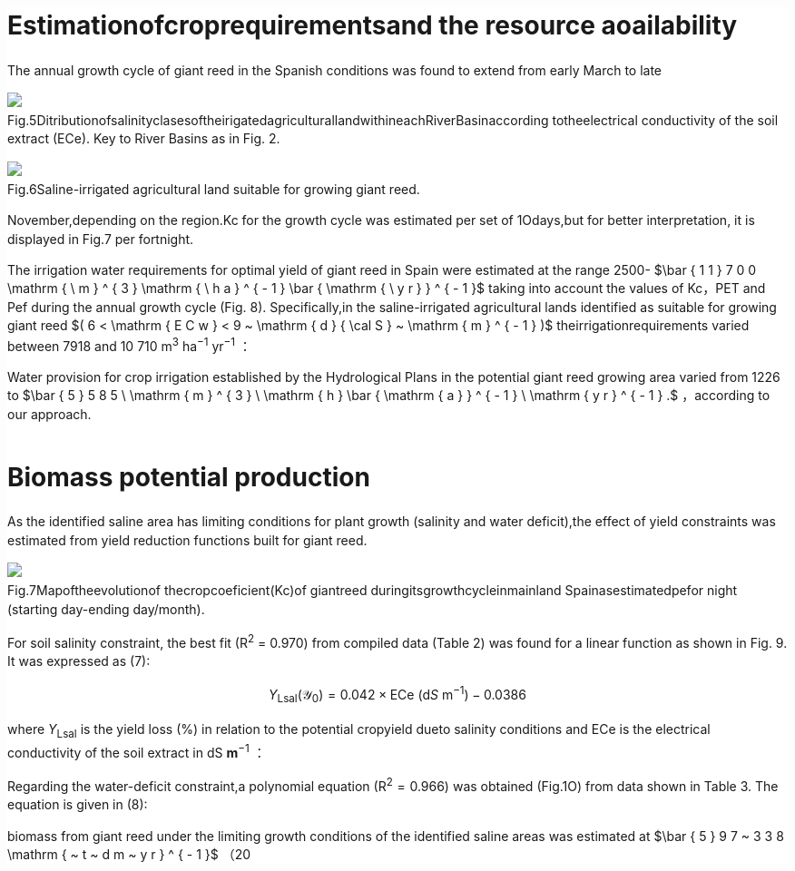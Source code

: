 # Estimationofcroprequirementsand the resource aoailability

The annual growth cycle of giant reed in the Spanish conditions was found to extend from early March to late

![](images/5f8bf5d2e9d903e7c8b5294ea8e6d22dde89a8acbd0bc0067258be4bfed6fda1.jpg)  
Fig.5DitributionofsalinityclasesoftheirigatedagriculturallandwithineachRiverBasinaccording totheelectrical conductivity of the soil extract (ECe). Key to River Basins as in Fig. 2.

![](images/d8384bcb1a64da21a2f14d7a9ee7a61d7075209d894522c0801ef3786bfa5889.jpg)  
Fig.6Saline-irrigated agricultural land suitable for growing giant reed.

November,depending on the region.Kc for the growth cycle was estimated per set of 1Odays,but for better interpretation, it is displayed in Fig.7 per fortnight.

The irrigation water requirements for optimal yield of giant reed in Spain were estimated at the range 2500- $\bar { 1 1 } 7 0 0 \mathrm { \ m } ^ { 3 } \mathrm { \ h a } ^ { - 1 } \bar { \mathrm { \ y r } } ^ { - 1 }$ taking into account the values of Kc，PET and Pef during the annual growth cycle (Fig. 8). Specifically,in the saline-irrigated agricultural lands identified as suitable for growing giant reed $( 6 < \mathrm { E C w } < 9 ~ \mathrm { d } { \cal S } ~ \mathrm { m } ^ { - 1 } )$ theirrigationrequirements varied between 7918 and $1 0 \ 7 1 0 \ \mathrm { m } ^ { 3 } \ \mathrm { h a } ^ { - 1 } \ \mathrm { y r } ^ { - 1 }$ ：

Water provision for crop irrigation established by the Hydrological Plans in the potential giant reed growing area varied from 1226 to $\bar { 5 } 5 8 5 \ \mathrm { m } ^ { 3 } \ \mathrm { h } \bar { \mathrm { a } } ^ { - 1 } \ \mathrm { y r } ^ { - 1 } .$ ，according to our approach.

# Biomass potential production

As the identified saline area has limiting conditions for plant growth (salinity and water deficit),the effect of yield constraints was estimated from yield reduction functions built for giant reed.

![](images/2216ab5e01e09e0bad442ad168fca5edf1341d64b555c8360d41a765f928ede9.jpg)  
Fig.7Mapoftheevolutionof thecropcoeficient(Kc)of giantreed duringitsgrowthcycleinmainland Spainasestimatedpefor night (starting day-ending day/month).

For soil salinity constraint, the best fit $( \mathrm { R } ^ { 2 } \ = \ 0 . 9 7 0 )$ from compiled data (Table 2) was found for a linear function as shown in Fig. 9. It was expressed as (7):

$$
Y _ { \mathrm { L s a l } } ( \mathcal { Y } _ { 0 } ) = 0 . 0 4 2 \times \mathrm { E C e } ~ ( \mathrm { d } S ~ \mathrm { m } ^ { - 1 } ) - 0 . 0 3 8 6
$$

where $Y _ { \mathrm { L s a l } }$ is the yield loss $( \% )$ in relation to the potential cropyield dueto salinity conditions and ECe is the electrical conductivity of the soil extract in dS $\mathbf { m } ^ { - 1 }$ ：

Regarding the water-deficit constraint,a polynomial equation $( \mathrm { R } ^ { 2 } = 0 . 9 6 6 )$ was obtained (Fig.1O) from data shown in Table 3. The equation is given in (8):

biomass from giant reed under the limiting growth conditions of the identified saline areas was estimated at $\bar { 5 } 9 7 ~ 3 3 8 \mathrm { ~ t ~ d m ~ y r } ^ { - 1 }$ （20
